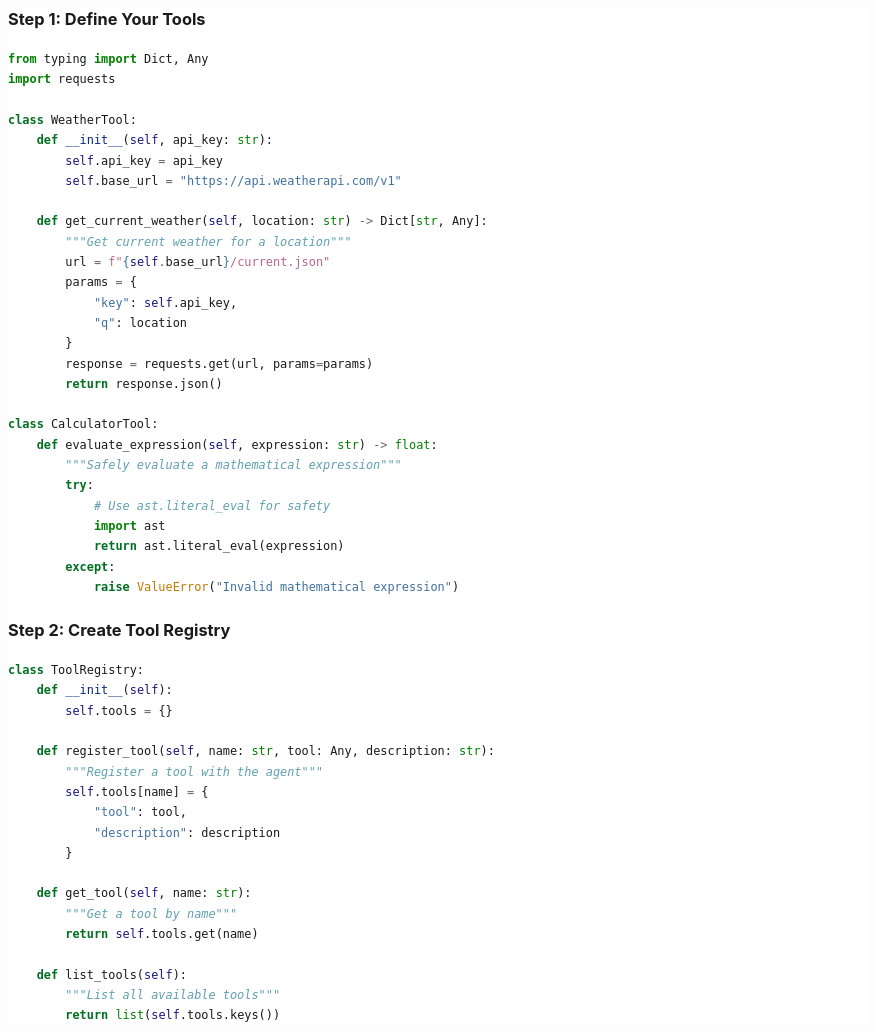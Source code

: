### Step 1: Define Your Tools

```python
from typing import Dict, Any
import requests

class WeatherTool:
    def __init__(self, api_key: str):
        self.api_key = api_key
        self.base_url = "https://api.weatherapi.com/v1"
    
    def get_current_weather(self, location: str) -> Dict[str, Any]:
        """Get current weather for a location"""
        url = f"{self.base_url}/current.json"
        params = {
            "key": self.api_key,
            "q": location
        }
        response = requests.get(url, params=params)
        return response.json()

class CalculatorTool:
    def evaluate_expression(self, expression: str) -> float:
        """Safely evaluate a mathematical expression"""
        try:
            # Use ast.literal_eval for safety
            import ast
            return ast.literal_eval(expression)
        except:
            raise ValueError("Invalid mathematical expression")
```

### Step 2: Create Tool Registry

```python
class ToolRegistry:
    def __init__(self):
        self.tools = {}
    
    def register_tool(self, name: str, tool: Any, description: str):
        """Register a tool with the agent"""
        self.tools[name] = {
            "tool": tool,
            "description": description
        }
    
    def get_tool(self, name: str):
        """Get a tool by name"""
        return self.tools.get(name)
    
    def list_tools(self):
        """List all available tools"""
        return list(self.tools.keys())
```
